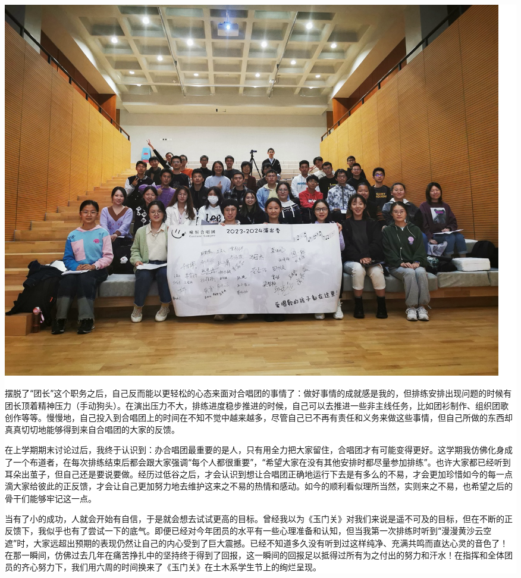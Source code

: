 ![2023秋，入团仪式，咏恒新生](image-21.png)

摆脱了“团长”这个职务之后，自己反而能以更轻松的心态来面对合唱团的事情了：做好事情的成就感是我的，但排练安排出现问题的时候有团长顶着精神压力（手动狗头）。在演出压力不大，排练进度稳步推进的时候，自己可以去推进一些非主线任务，比如团衫制作、组织团歌创作等等。慢慢地，自己投入到合唱团上的时间在不知不觉中越来越多，尽管自己已不再有责任和义务来做这些事情，但自己所做的东西却真真切切地能够得到来自合唱团的大家的反馈。

在上学期期末讨论过后，我终于认识到：办合唱团最重要的是人，只有用全力把大家留住，合唱团才有可能变得更好。这学期我仿佛化身成了一个布道者，在每次排练结束后都会跟大家强调“每个人都很重要”，“希望大家在没有其他安排时都尽量参加排练”。也许大家都已经听到耳朵出茧子，但自己还是要说要做。经历过低谷之后，才会认识到想让合唱团正确地运行下去是有多么的不易，才会更加珍惜如今的每一点滴大家给彼此的正反馈，才会让自己更加努力地去维护这来之不易的热情和感动。如今的顺利看似理所当然，实则来之不易，也希望之后的骨干们能够牢记这一点。

当有了小的成功，人就会开始有自信，于是就会想去试试更高的目标。曾经我以为《玉门关》对我们来说是遥不可及的目标，但在不断的正反馈下，我似乎也有了尝试一下的底气。即便已经对今年团员的水平有一些心理准备和认知，但当我第一次排练时听到“漫漫黄沙云空遮”时，大家远超出预期的表现仍然让自己的内心受到了巨大震撼。已经不知道多久没有听到过这样纯净、充满共鸣而直达心灵的音色了！在那一瞬间，仿佛过去几年在痛苦挣扎中的坚持终于得到了回报，这一瞬间的回报足以抵得过所有为之付出的努力和汗水！在指挥和全体团员的齐心努力下，我们用六周的时间换来了《玉门关》在土木系学生节上的绚烂呈现。

